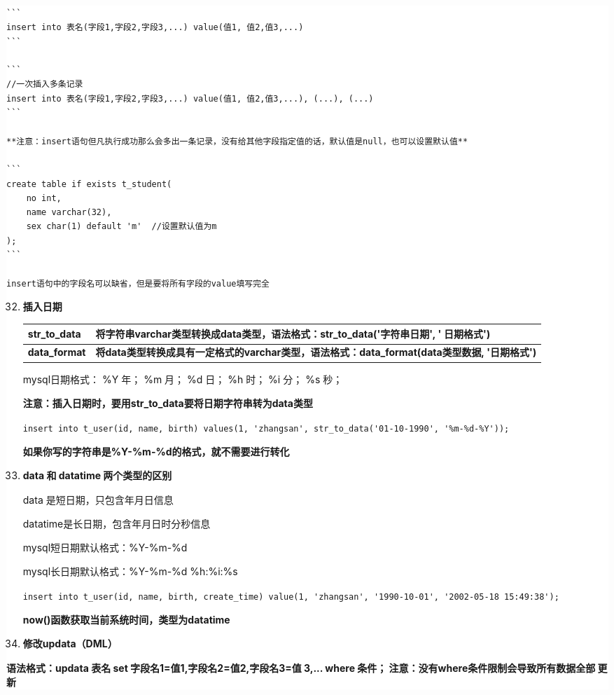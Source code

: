     ```
    insert into 表名(字段1,字段2,字段3,...) value(值1, 值2,值3,...)
    ```

    ```
    //一次插入多条记录
    insert into 表名(字段1,字段2,字段3,...) value(值1, 值2,值3,...), (...), (...)
    ```

    **注意：insert语句但凡执行成功那么会多出一条记录，没有给其他字段指定值的话，默认值是null，也可以设置默认值**

    ```
    create table if exists t_student(
    	no int,
    	name varchar(32),
    	sex char(1) default 'm'  //设置默认值为m
    );
    ```

    insert语句中的字段名可以缺省，但是要将所有字段的value填写完全

    

32. **插入日期**

    | **str_to_data** | **将字符串varchar类型转换成data类型，语法格式：str_to_data('字符串日期', ' 日期格式')** |
    | --------------- | ------------------------------------------------------------ |
    | **data_format** | **将data类型转换成具有一定格式的varchar类型，语法格式：data_format(data类型数据, '日期格式')** |

    mysql日期格式： %Y 年；    %m  月；   %d   日；   %h   时；  %i   分；  %s    秒； 

    **注意：插入日期时，要用str_to_data要将日期字符串转为data类型**

    ```
    insert into t_user(id, name, birth) values(1, 'zhangsan', str_to_data('01-10-1990', '%m-%d-%Y'));
    ```

    **如果你写的字符串是%Y-%m-%d的格式，就不需要进行转化**

33. **data 和 datatime 两个类型的区别**

    data 是短日期，只包含年月日信息

    datatime是长日期，包含年月日时分秒信息

    mysql短日期默认格式：%Y-%m-%d

    mysql长日期默认格式：%Y-%m-%d %h:%i:%s

    ```
    insert into t_user(id, name, birth, create_time) value(1, 'zhangsan', '1990-10-01', '2002-05-18 15:49:38');
    ```

     **now()函数获取当前系统时间，类型为datatime**

34. **修改updata（DML）**

**语法格式：updata 表名 set 字段名1=值1,字段名2=值2,字段名3=值		3,... where 条件；       注意：没有where条件限制会导致所有数据全部		更新**

